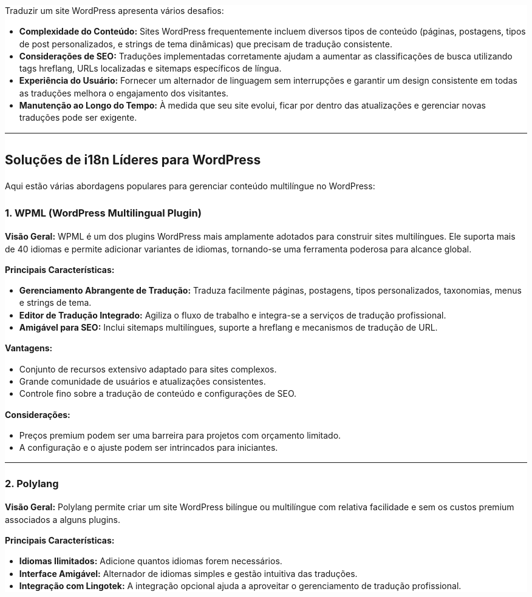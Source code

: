 Traduzir um site WordPress apresenta vários desafios:

- **Complexidade do Conteúdo:** Sites WordPress frequentemente incluem diversos tipos de conteúdo (páginas, postagens, tipos de post personalizados, e strings de tema dinâmicas) que precisam de tradução consistente.
- **Considerações de SEO:** Traduções implementadas corretamente ajudam a aumentar as classificações de busca utilizando tags hreflang, URLs localizadas e sitemaps específicos de língua.
- **Experiência do Usuário:** Fornecer um alternador de linguagem sem interrupções e garantir um design consistente em todas as traduções melhora o engajamento dos visitantes.
- **Manutenção ao Longo do Tempo:** À medida que seu site evolui, ficar por dentro das atualizações e gerenciar novas traduções pode ser exigente.

---

## Soluções de i18n Líderes para WordPress

Aqui estão várias abordagens populares para gerenciar conteúdo multilíngue no WordPress:

### 1. WPML (WordPress Multilingual Plugin)

**Visão Geral:**
WPML é um dos plugins WordPress mais amplamente adotados para construir sites multilíngues. Ele suporta mais de 40 idiomas e permite adicionar variantes de idiomas, tornando-se uma ferramenta poderosa para alcance global.

**Principais Características:**

- **Gerenciamento Abrangente de Tradução:** Traduza facilmente páginas, postagens, tipos personalizados, taxonomias, menus e strings de tema.
- **Editor de Tradução Integrado:** Agiliza o fluxo de trabalho e integra-se a serviços de tradução profissional.
- **Amigável para SEO:** Inclui sitemaps multilíngues, suporte a hreflang e mecanismos de tradução de URL.

**Vantagens:**

- Conjunto de recursos extensivo adaptado para sites complexos.
- Grande comunidade de usuários e atualizações consistentes.
- Controle fino sobre a tradução de conteúdo e configurações de SEO.

**Considerações:**

- Preços premium podem ser uma barreira para projetos com orçamento limitado.
- A configuração e o ajuste podem ser intrincados para iniciantes.

---

### 2. Polylang

**Visão Geral:**
Polylang permite criar um site WordPress bilíngue ou multilíngue com relativa facilidade e sem os custos premium associados a alguns plugins.

**Principais Características:**

- **Idiomas Ilimitados:** Adicione quantos idiomas forem necessários.
- **Interface Amigável:** Alternador de idiomas simples e gestão intuitiva das traduções.
- **Integração com Lingotek:** A integração opcional ajuda a aproveitar o gerenciamento de tradução profissional.

